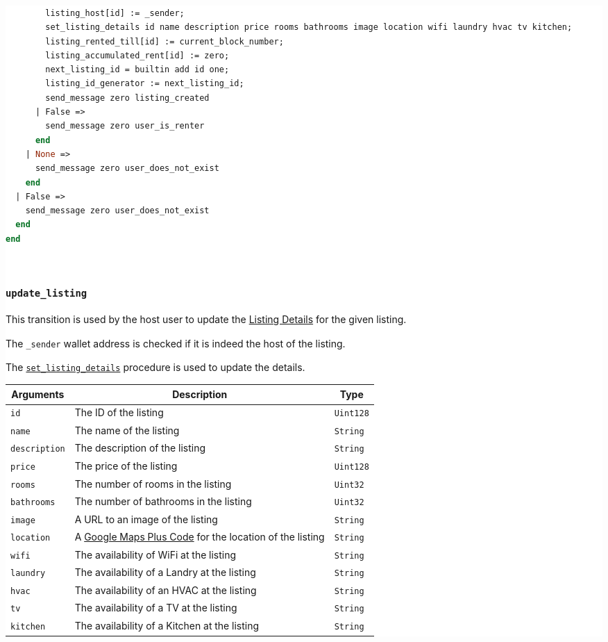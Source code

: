 ```ocaml
        listing_host[id] := _sender;
        set_listing_details id name description price rooms bathrooms image location wifi laundry hvac tv kitchen;
        listing_rented_till[id] := current_block_number;
        listing_accumulated_rent[id] := zero;
        next_listing_id = builtin add id one;
        listing_id_generator := next_listing_id;
        send_message zero listing_created
      | False =>
        send_message zero user_is_renter
      end
    | None =>
      send_message zero user_does_not_exist
    end
  | False =>
    send_message zero user_does_not_exist
  end
end
```

<br />

### `update_listing`

This transition is used by the host user to update the [Listing Details](dev-rentonzilliqa-mutable-variables#listing-details-fields) for the given listing.

The `_sender` wallet address is checked if it is indeed the host of the listing.

The [`set_listing_details`](dev-rentonzilliqa-procedures#set_listing_details) procedure is used to update the details.

| Arguments     | Description                                                                                   | Type      |
| ------------- | --------------------------------------------------------------------------------------------- | --------- |
| `id`          | The ID of the listing                                                                         | `Uint128` |
| `name`        | The name of the listing                                                                       | `String`  |
| `description` | The description of the listing                                                                | `String`  |
| `price`       | The price of the listing                                                                      | `Uint128` |
| `rooms`       | The number of rooms in the listing                                                            | `Uint32`  |
| `bathrooms`   | The number of bathrooms in the listing                                                        | `Uint32`  |
| `image`       | A URL to an image of the listing                                                              | `String`  |
| `location`    | A [Google Maps Plus Code](https://maps.google.com/pluscodes/) for the location of the listing | `String`  |
| `wifi`        | The availability of WiFi at the listing                                                       | `String`  |
| `laundry`     | The availability of a Landry at the listing                                                   | `String`  |
| `hvac`        | The availability of an HVAC at the listing                                                    | `String`  |
| `tv`          | The availability of a TV at the listing                                                       | `String`  |
| `kitchen`     | The availability of a Kitchen at the listing                                                  | `String`  |
